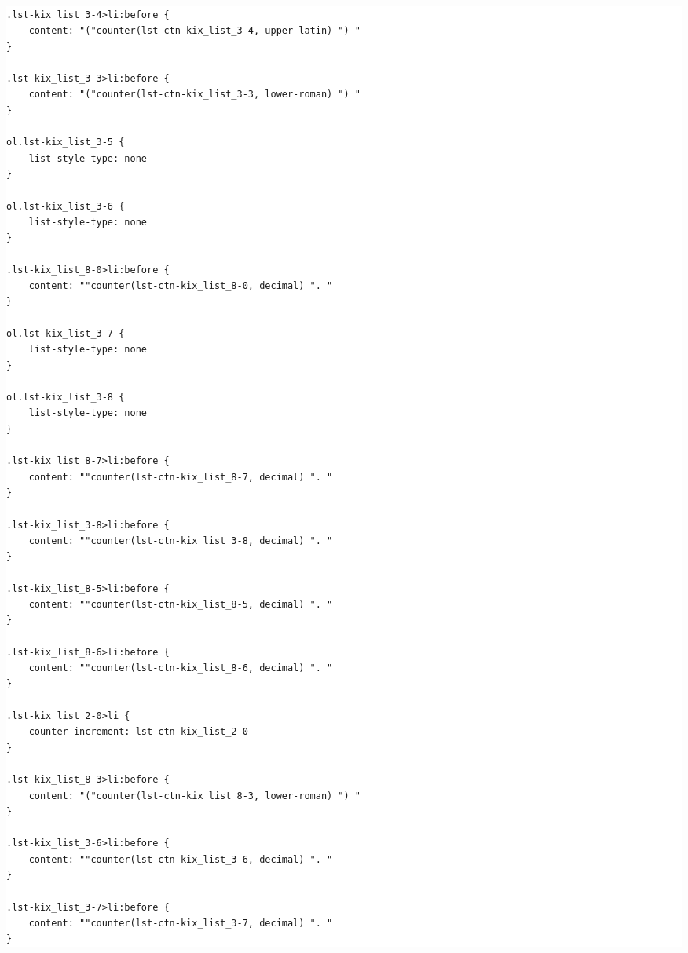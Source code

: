     .lst-kix_list_3-4>li:before {
        content: "("counter(lst-ctn-kix_list_3-4, upper-latin) ") "
    }

    .lst-kix_list_3-3>li:before {
        content: "("counter(lst-ctn-kix_list_3-3, lower-roman) ") "
    }

    ol.lst-kix_list_3-5 {
        list-style-type: none
    }

    ol.lst-kix_list_3-6 {
        list-style-type: none
    }

    .lst-kix_list_8-0>li:before {
        content: ""counter(lst-ctn-kix_list_8-0, decimal) ". "
    }

    ol.lst-kix_list_3-7 {
        list-style-type: none
    }

    ol.lst-kix_list_3-8 {
        list-style-type: none
    }

    .lst-kix_list_8-7>li:before {
        content: ""counter(lst-ctn-kix_list_8-7, decimal) ". "
    }

    .lst-kix_list_3-8>li:before {
        content: ""counter(lst-ctn-kix_list_3-8, decimal) ". "
    }

    .lst-kix_list_8-5>li:before {
        content: ""counter(lst-ctn-kix_list_8-5, decimal) ". "
    }

    .lst-kix_list_8-6>li:before {
        content: ""counter(lst-ctn-kix_list_8-6, decimal) ". "
    }

    .lst-kix_list_2-0>li {
        counter-increment: lst-ctn-kix_list_2-0
    }

    .lst-kix_list_8-3>li:before {
        content: "("counter(lst-ctn-kix_list_8-3, lower-roman) ") "
    }

    .lst-kix_list_3-6>li:before {
        content: ""counter(lst-ctn-kix_list_3-6, decimal) ". "
    }

    .lst-kix_list_3-7>li:before {
        content: ""counter(lst-ctn-kix_list_3-7, decimal) ". "
    }
